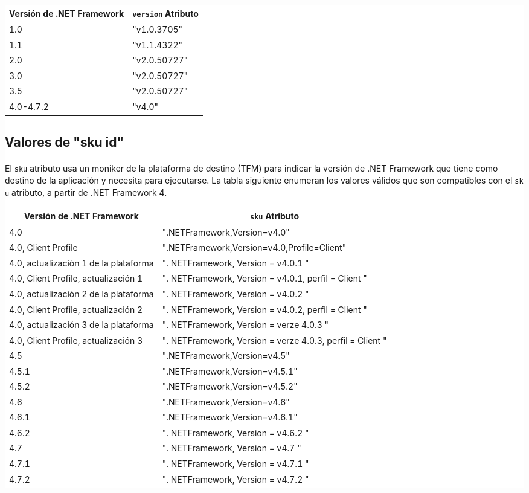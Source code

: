 |Versión de .NET Framework|`version` Atributo|  
|----------------------------|-------------------------|  
|1.0|"v1.0.3705"|  
|1.1|"v1.1.4322"|  
|2.0|"v2.0.50727"|  
|3.0|"v2.0.50727"|  
|3.5|"v2.0.50727"|  
|4.0-4.7.2|"v4.0"|  

<a name="sku"></a>   
## <a name="sku-id-values"></a>Valores de "sku id"

El `sku` atributo usa un moniker de la plataforma de destino (TFM) para indicar la versión de .NET Framework que tiene como destino de la aplicación y necesita para ejecutarse. La tabla siguiente enumeran los valores válidos que son compatibles con el `sku` atributo, a partir de .NET Framework 4.
  
|Versión de .NET Framework|`sku` Atributo|  
|----------------------------|---------------------|  
|4.0|".NETFramework,Version=v4.0"|  
|4.0, Client Profile|".NETFramework,Version=v4.0,Profile=Client"|  
|4.0, actualización 1 de la plataforma|". NETFramework, Version = v4.0.1 "|  
|4.0, Client Profile, actualización 1|". NETFramework, Version = v4.0.1, perfil = Client "|  
|4.0, actualización 2 de la plataforma|". NETFramework, Version = v4.0.2 "|  
|4.0, Client Profile, actualización 2|". NETFramework, Version = v4.0.2, perfil = Client "|  
|4.0, actualización 3 de la plataforma|". NETFramework, Version = verze 4.0.3 "|  
|4.0, Client Profile, actualización 3|". NETFramework, Version = verze 4.0.3, perfil = Client "|  
|4.5|".NETFramework,Version=v4.5"|  
|4.5.1|".NETFramework,Version=v4.5.1"|  
|4.5.2|".NETFramework,Version=v4.5.2"|  
|4.6|".NETFramework,Version=v4.6"|  
|4.6.1|".NETFramework,Version=v4.6.1"|  
|4.6.2|". NETFramework, Version = v4.6.2 "|  
|4.7|". NETFramework, Version = v4.7 "|
|4.7.1|". NETFramework, Version = v4.7.1 "|
|4.7.2|". NETFramework, Version = v4.7.2 "|
